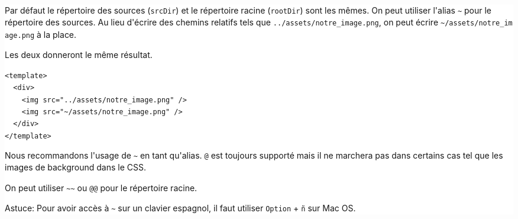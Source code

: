 Par défaut le répertoire des sources (`srcDir`) et le répertoire racine (`rootDir`) sont les mêmes. On peut utiliser l'alias `~` pour le répertoire des sources. Au lieu d'écrire des chemins relatifs tels que `../assets/notre_image.png`, on peut écrire `~/assets/notre_image.png` à la place.

Les deux donneront le même résultat.

```html{}[components/Avatar.vue]
<template>
  <div>
    <img src="../assets/notre_image.png" />
    <img src="~/assets/notre_image.png" />
  </div>
</template>
```

Nous recommandons l'usage de `~` en tant qu'alias. `@` est toujours supporté mais il ne marchera pas dans certains cas tel que les images de background dans le CSS.

On peut utiliser `~~` ou `@@` pour le répertoire racine.

<base-alert type="info">

Astuce: Pour avoir accès à `~` sur un clavier espagnol, il faut utiliser `Option` + `ñ` sur Mac OS.

</base-alert>

<quiz :questions="questions"></quiz>
